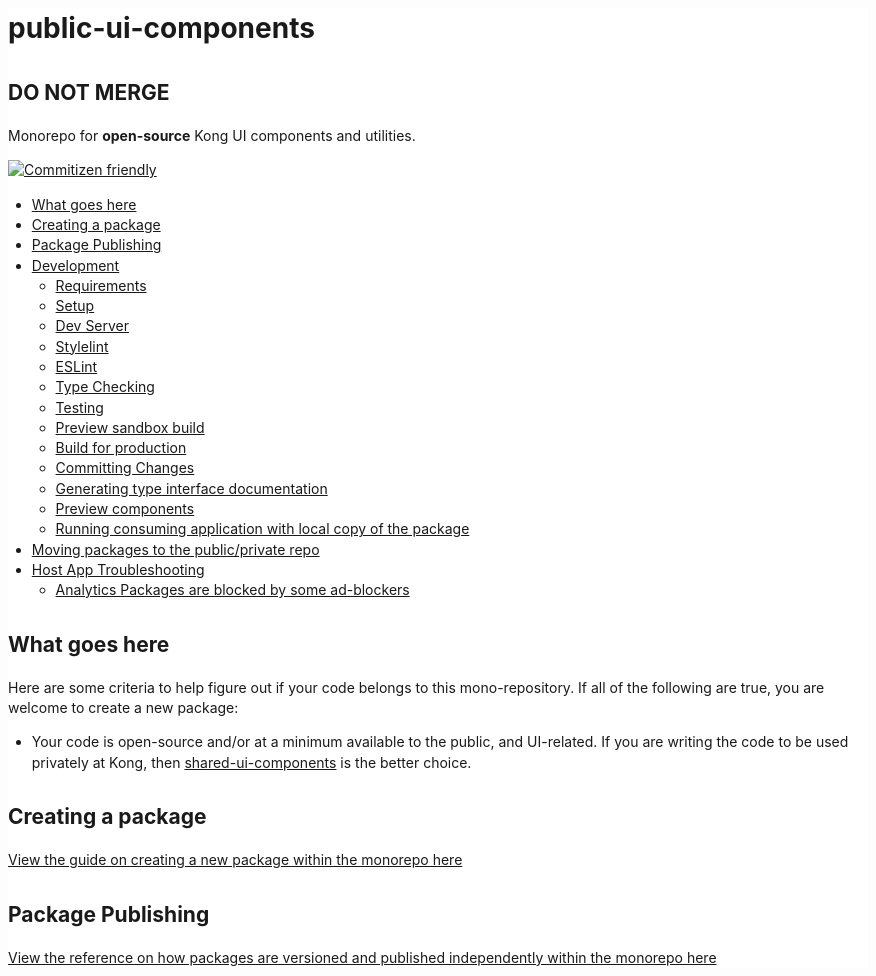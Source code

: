 # public-ui-components

## DO NOT MERGE

Monorepo for **open-source** Kong UI components and utilities.

[![Commitizen friendly](https://img.shields.io/badge/commitizen-friendly-brightgreen.svg)](http://commitizen.github.io/cz-cli/)

- [What goes here](#what-goes-here)
- [Creating a package](#creating-a-package)
- [Package Publishing](#package-publishing)
- [Development](#development)
  - [Requirements](#requirements)
  - [Setup](#setup)
  - [Dev Server](#dev-server)
  - [Stylelint](#stylelint)
  - [ESLint](#eslint)
  - [Type Checking](#type-checking)
  - [Testing](#testing)
  - [Preview sandbox build](#preview-sandbox-build)
  - [Build for production](#build-for-production)
  - [Committing Changes](#committing-changes)
  - [Generating type interface documentation](#generating-type-interface-documentation)
  - [Preview components](#preview-components)
  - [Running consuming application with local copy of the package](#running-consuming-application-with-local-copy-of-the-package)
- [Moving packages to the public/private repo](#moving-packages-to-the-publicprivate-repo)
- [Host App Troubleshooting](#host-app-troubleshooting)
  - [Analytics Packages are blocked by some ad-blockers](#analytics-packages-are-blocked-by-some-ad-blockers)

## What goes here

Here are some criteria to help figure out if your code belongs to this mono-repository. If all of the following are true, you are welcome to create a new package:

- Your code is open-source and/or at a minimum available to the public, and UI-related. If you are writing the code to be used privately at Kong, then [shared-ui-components](https://github.com/Kong/shared-ui-components) is the better choice.

## Creating a package

[View the guide on creating a new package within the monorepo here](./docs/creating-a-package.md)

## Package Publishing

[View the reference on how packages are versioned and published independently within the monorepo here](./docs/package-publishing.md)

